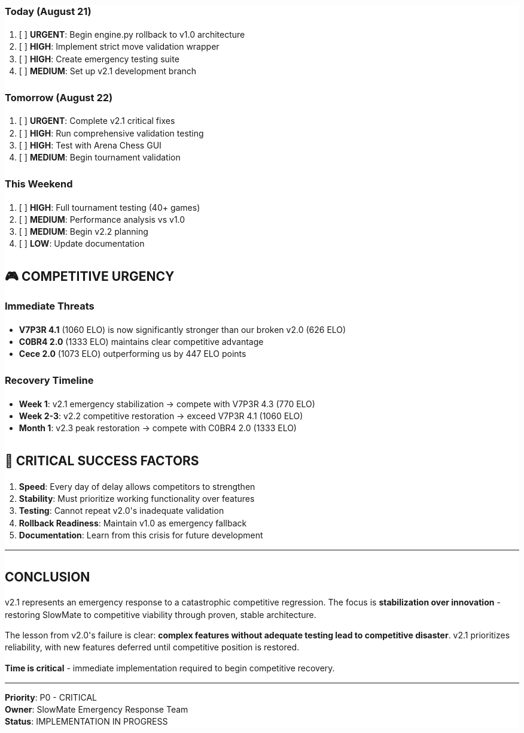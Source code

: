 ### Today (August 21)
1. [ ] **URGENT**: Begin engine.py rollback to v1.0 architecture
2. [ ] **HIGH**: Implement strict move validation wrapper
3. [ ] **HIGH**: Create emergency testing suite
4. [ ] **MEDIUM**: Set up v2.1 development branch

### Tomorrow (August 22)  
1. [ ] **URGENT**: Complete v2.1 critical fixes
2. [ ] **HIGH**: Run comprehensive validation testing
3. [ ] **HIGH**: Test with Arena Chess GUI
4. [ ] **MEDIUM**: Begin tournament validation

### This Weekend
1. [ ] **HIGH**: Full tournament testing (40+ games)
2. [ ] **MEDIUM**: Performance analysis vs v1.0
3. [ ] **MEDIUM**: Begin v2.2 planning
4. [ ] **LOW**: Update documentation

## 🎮 COMPETITIVE URGENCY

### Immediate Threats
- **V7P3R 4.1** (1060 ELO) is now significantly stronger than our broken v2.0 (626 ELO)
- **C0BR4 2.0** (1333 ELO) maintains clear competitive advantage
- **Cece 2.0** (1073 ELO) outperforming us by 447 ELO points

### Recovery Timeline
- **Week 1**: v2.1 emergency stabilization → compete with V7P3R 4.3 (770 ELO)  
- **Week 2-3**: v2.2 competitive restoration → exceed V7P3R 4.1 (1060 ELO)
- **Month 1**: v2.3 peak restoration → compete with C0BR4 2.0 (1333 ELO)

## 🚨 CRITICAL SUCCESS FACTORS

1. **Speed**: Every day of delay allows competitors to strengthen
2. **Stability**: Must prioritize working functionality over features
3. **Testing**: Cannot repeat v2.0's inadequate validation
4. **Rollback Readiness**: Maintain v1.0 as emergency fallback
5. **Documentation**: Learn from this crisis for future development

---

## CONCLUSION

v2.1 represents an emergency response to a catastrophic competitive regression. The focus is **stabilization over innovation** - restoring SlowMate to competitive viability through proven, stable architecture.

The lesson from v2.0's failure is clear: **complex features without adequate testing lead to competitive disaster**. v2.1 prioritizes reliability, with new features deferred until competitive position is restored.

**Time is critical** - immediate implementation required to begin competitive recovery.

---

**Priority**: P0 - CRITICAL  
**Owner**: SlowMate Emergency Response Team  
**Status**: IMPLEMENTATION IN PROGRESS
